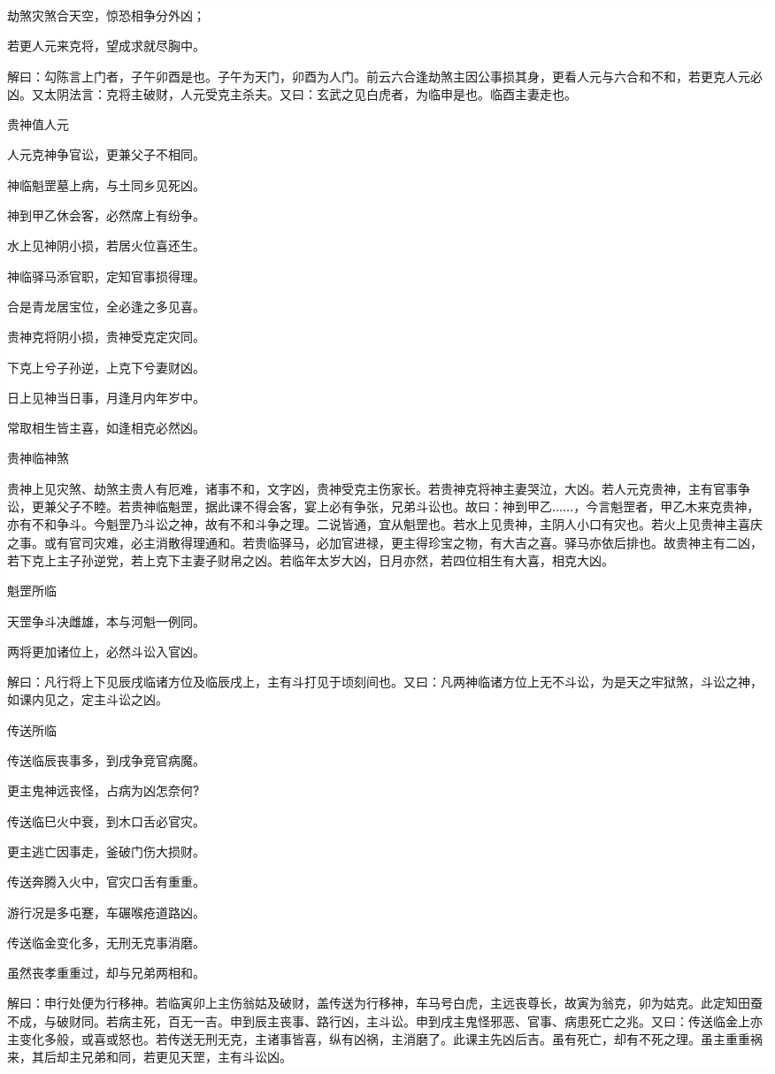 劫煞灾煞合天空，惊恐相争分外凶；  

若更人元来克将，望成求就尽胸中。  

解曰：勾陈言上门者，子午卯酉是也。子午为天门，卯酉为人门。前云六合逢劫煞主因公事损其身，更看人元与六合和不和，若更克人元必凶。又太阴法言：克将主破财，人元受克主杀夫。又曰：玄武之见白虎者，为临申是也。临酉主妻走也。  

贵神值人元  

人元克神争官讼，更兼父子不相同。  

神临魁罡墓上病，与土同乡见死凶。  

神到甲乙休会客，必然席上有纷争。  

水上见神阴小损，若居火位喜还生。  

神临驿马添官职，定知官事损得理。  

合是青龙居宝位，全必逢之多见喜。  

贵神克将阴小损，贵神受克定灾同。  

下克上兮子孙逆，上克下兮妻财凶。  

日上见神当日事，月逢月内年岁中。  

常取相生皆主喜，如逢相克必然凶。  

贵神临神煞  

贵神上见灾煞、劫煞主贵人有厄难，诸事不和，文字凶，贵神受克主伤家长。若贵神克将神主妻哭泣，大凶。若人元克贵神，主有官事争讼，更兼父子不睦。若贵神临魁罡，据此课不得会客，宴上必有争张，兄弟斗讼也。故曰：神到甲乙……，今言魁罡者，甲乙木来克贵神，亦有不和争斗。今魁罡乃斗讼之神，故有不和斗争之理。二说皆通，宜从魁罡也。若水上见贵神，主阴人小口有灾也。若火上见贵神主喜庆之事。或有官司灾难，必主消散得理通和。若贵临驿马，必加官进禄，更主得珍宝之物，有大吉之喜。驿马亦依后排也。故贵神主有二凶，若下克上主子孙逆党，若上克下主妻子财帛之凶。若临年太岁大凶，日月亦然，若四位相生有大喜，相克大凶。  

魁罡所临  

天罡争斗决雌雄，本与河魁一例同。  

两将更加诸位上，必然斗讼入官凶。  

解曰：凡行将上下见辰戌临诸方位及临辰戌上，主有斗打见于顷刻间也。又曰：凡两神临诸方位上无不斗讼，为是天之牢狱煞，斗讼之神，如课内见之，定主斗讼之凶。  

传送所临  

传送临辰丧事多，到戌争竞官病魔。  

更主鬼神远丧怪，占病为凶怎奈何?  

传送临巳火中衰，到木口舌必官灾。  

更主逃亡因事走，釜破门伤大损财。  

传送奔腾入火中，官灾口舌有重重。  

游行况是多屯蹇，车碾喉疮道路凶。  

传送临金变化多，无刑无克事消磨。  

虽然丧孝重重过，却与兄弟两相和。  

解曰：申行处便为行移神。若临寅卯上主伤翁姑及破财，盖传送为行移神，车马号白虎，主远丧尊长，故寅为翁克，卯为姑克。此定知田蚕不成，与破财同。若病主死，百无一吉。申到辰主丧事、路行凶，主斗讼。申到戌主鬼怪邪恶、官事、病患死亡之兆。又曰：传送临金上亦主变化多般，或喜或怒也。若传送无刑无克，主诸事皆喜，纵有凶祸，主消磨了。此课主先凶后吉。虽有死亡，却有不死之理。虽主重重祸来，其后却主兄弟和同，若更见天罡，主有斗讼凶。  
